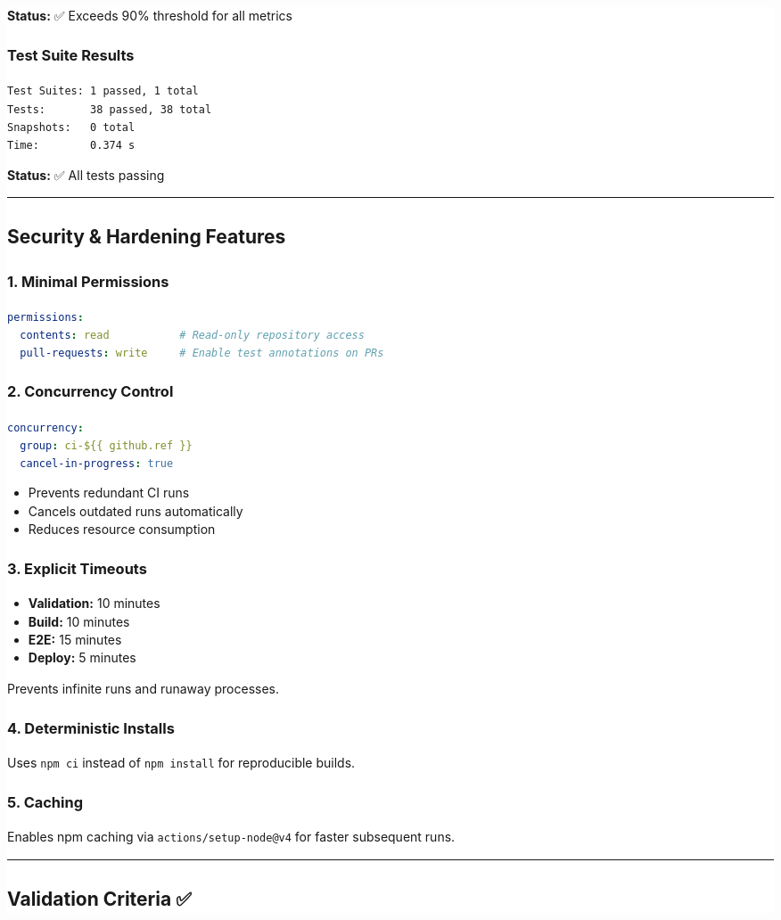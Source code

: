 **Status:** ✅ Exceeds 90% threshold for all metrics

### Test Suite Results

```
Test Suites: 1 passed, 1 total
Tests:       38 passed, 38 total
Snapshots:   0 total
Time:        0.374 s
```

**Status:** ✅ All tests passing

---

## Security & Hardening Features

### 1. Minimal Permissions
```yaml
permissions:
  contents: read           # Read-only repository access
  pull-requests: write     # Enable test annotations on PRs
```

### 2. Concurrency Control
```yaml
concurrency:
  group: ci-${{ github.ref }}
  cancel-in-progress: true
```
- Prevents redundant CI runs
- Cancels outdated runs automatically
- Reduces resource consumption

### 3. Explicit Timeouts
- **Validation:** 10 minutes
- **Build:** 10 minutes
- **E2E:** 15 minutes
- **Deploy:** 5 minutes

Prevents infinite runs and runaway processes.

### 4. Deterministic Installs
Uses `npm ci` instead of `npm install` for reproducible builds.

### 5. Caching
Enables npm caching via `actions/setup-node@v4` for faster subsequent runs.

---

## Validation Criteria ✅
